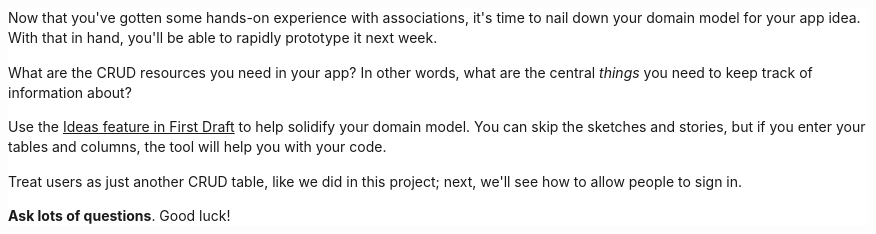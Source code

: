 Now that you've gotten some hands-on experience with associations, it's time to nail down your domain model for your app idea. With that in hand, you'll be able to rapidly prototype it next week.

What are the CRUD resources you need in your app? In other words, what are the central *things* you need to keep track of information about?

Use the [Ideas feature in First Draft](http://www.firstdraft.com/ideas) to help solidify your domain model. You can skip the sketches and stories, but if you enter your tables and columns, the tool will help you with your code.

Treat users as just another CRUD table, like we did in this project; next, we'll see how to allow people to sign in.

**Ask lots of questions**. Good luck!
